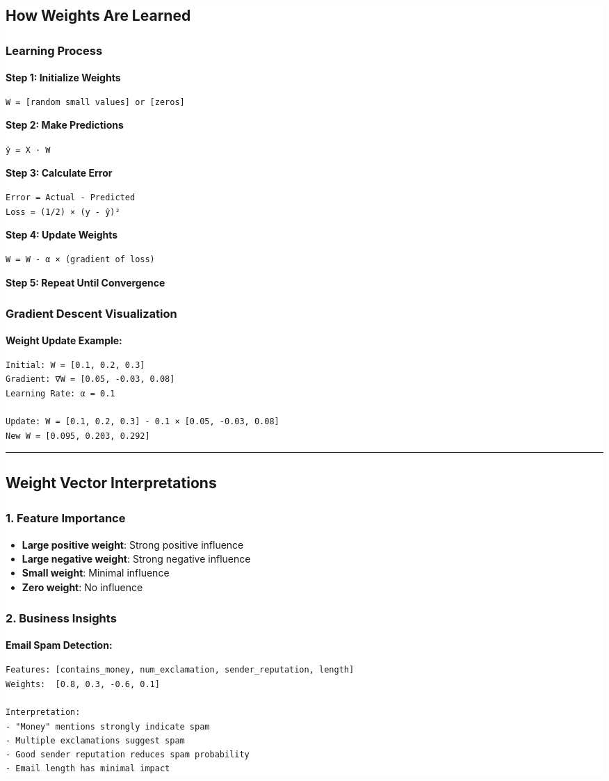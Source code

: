
## **How Weights Are Learned**

### **Learning Process**

**Step 1: Initialize Weights**
```
W = [random small values] or [zeros]
```

**Step 2: Make Predictions**
```
ŷ = X · W
```

**Step 3: Calculate Error**
```
Error = Actual - Predicted
Loss = (1/2) × (y - ŷ)²
```

**Step 4: Update Weights**
```
W = W - α × (gradient of loss)
```

**Step 5: Repeat Until Convergence**

### **Gradient Descent Visualization**

**Weight Update Example:**
```
Initial: W = [0.1, 0.2, 0.3]
Gradient: ∇W = [0.05, -0.03, 0.08]
Learning Rate: α = 0.1

Update: W = [0.1, 0.2, 0.3] - 0.1 × [0.05, -0.03, 0.08]
New W = [0.095, 0.203, 0.292]
```

---

## **Weight Vector Interpretations**

### **1. Feature Importance**
- **Large positive weight**: Strong positive influence
- **Large negative weight**: Strong negative influence
- **Small weight**: Minimal influence
- **Zero weight**: No influence

### **2. Business Insights**

**Email Spam Detection:**
```
Features: [contains_money, num_exclamation, sender_reputation, length]
Weights:  [0.8, 0.3, -0.6, 0.1]

Interpretation:
- "Money" mentions strongly indicate spam
- Multiple exclamations suggest spam
- Good sender reputation reduces spam probability
- Email length has minimal impact
```
